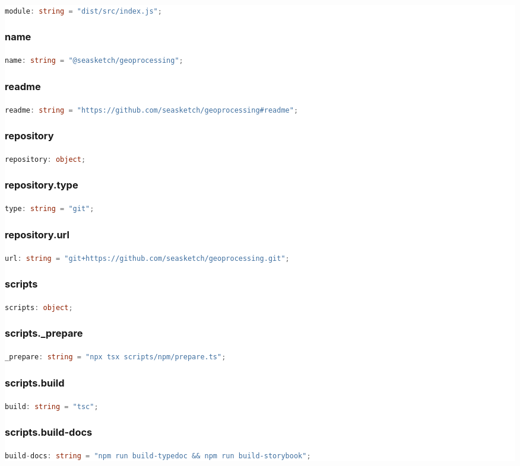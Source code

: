 ```ts
module: string = "dist/src/index.js";
```

### name

```ts
name: string = "@seasketch/geoprocessing";
```

### readme

```ts
readme: string = "https://github.com/seasketch/geoprocessing#readme";
```

### repository

```ts
repository: object;
```

### repository.type

```ts
type: string = "git";
```

### repository.url

```ts
url: string = "git+https://github.com/seasketch/geoprocessing.git";
```

### scripts

```ts
scripts: object;
```

### scripts.\_prepare

```ts
_prepare: string = "npx tsx scripts/npm/prepare.ts";
```

### scripts.build

```ts
build: string = "tsc";
```

### scripts.build-docs

```ts
build-docs: string = "npm run build-typedoc && npm run build-storybook";
```

